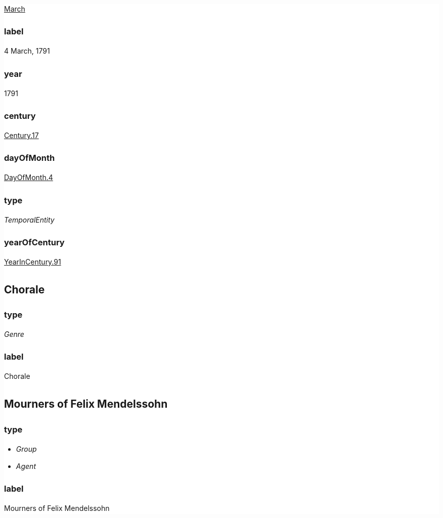 
[March](#March)

### label


4 March, 1791

### year


1791

### century


[Century.17](#Century.17)

### dayOfMonth


[DayOfMonth.4](#DayOfMonth.4)

### type


*TemporalEntity*

### yearOfCentury


[YearInCentury.91](#YearInCentury.91)

## Chorale

### type


*Genre*

### label


Chorale

## Mourners of Felix Mendelssohn

### type

 - *Group*

 - *Agent*

### label


Mourners of Felix Mendelssohn
